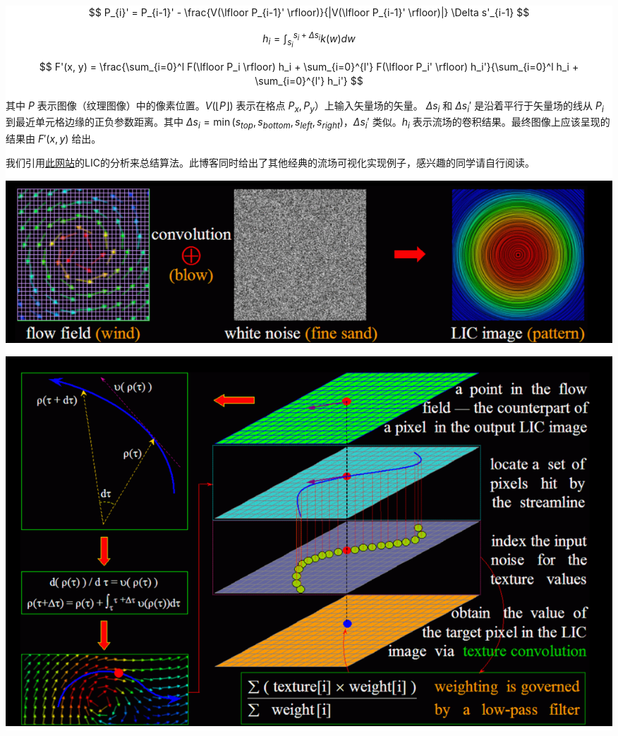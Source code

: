$$
P_{i}' = P_{i-1}' - \frac{V(\lfloor P_{i-1}' \rfloor)}{|V(\lfloor P_{i-1}' \rfloor)|} \Delta s'_{i-1} 
$$

$$
h_{i} = \int_{s_i}^{s_i + \Delta s_i} k(w) dw 
$$

$$
F'(x, y) = \frac{\sum_{i=0}^l F(\lfloor P_i \rfloor) h_i + \sum_{i=0}^{l'} F(\lfloor P_i' \rfloor) h_i'}{\sum_{i=0}^l h_i + \sum_{i=0}^{l'} h_i'}
$$

其中 $P$ 表示图像（纹理图像）中的像素位置。$V(\lfloor P \rfloor)$ 表示在格点 $P_x, P_y）$上输入矢量场的矢量。 $\Delta s_i$ 和 $\Delta s_i'$ 是沿着平行于矢量场的线从 $P_i$ 到最近单元格边缘的正负参数距离。其中 $\Delta s_i = \min(s_{top}, s_{bottom}, s_{left}, s_{right})$，$\Delta s_i'$ 类似。$h_i$ 表示流场的卷积结果。最终图像上应该呈现的结果由 $F'(x, y)$ 给出。

我们引用[此网站](http://www.zhanpingliu.org/Research/FlowVis/LIC/LIC.htm)的LIC的分析来总结算法。此博客同时给出了其他经典的流场可视化实现例子，感兴趣的同学请自行阅读。

![LIC类似于一堆细沙被强风吹散](/../../img/visualization/sci/lic1.png)

![LIC算法流程](/../../img/visualization/sci/lic.png)
